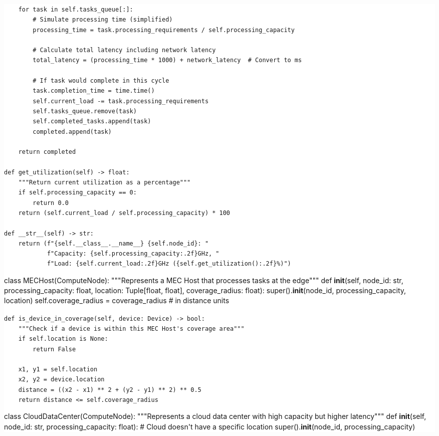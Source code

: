         for task in self.tasks_queue[:]:
            # Simulate processing time (simplified)
            processing_time = task.processing_requirements / self.processing_capacity
            
            # Calculate total latency including network latency
            total_latency = (processing_time * 1000) + network_latency  # Convert to ms
            
            # If task would complete in this cycle
            task.completion_time = time.time()
            self.current_load -= task.processing_requirements
            self.tasks_queue.remove(task)
            self.completed_tasks.append(task)
            completed.append(task)
        
        return completed
    
    def get_utilization(self) -> float:
        """Return current utilization as a percentage"""
        if self.processing_capacity == 0:
            return 0.0
        return (self.current_load / self.processing_capacity) * 100
    
    def __str__(self) -> str:
        return (f"{self.__class__.__name__} {self.node_id}: "
                f"Capacity: {self.processing_capacity:.2f}GHz, "
                f"Load: {self.current_load:.2f}GHz ({self.get_utilization():.2f}%)")


class MECHost(ComputeNode):
    """Represents a MEC Host that processes tasks at the edge"""
    def __init__(self, node_id: str, processing_capacity: float, 
                 location: Tuple[float, float], coverage_radius: float):
        super().__init__(node_id, processing_capacity, location)
        self.coverage_radius = coverage_radius  # in distance units
    
    def is_device_in_coverage(self, device: Device) -> bool:
        """Check if a device is within this MEC Host's coverage area"""
        if self.location is None:
            return False
        
        x1, y1 = self.location
        x2, y2 = device.location
        distance = ((x2 - x1) ** 2 + (y2 - y1) ** 2) ** 0.5
        return distance <= self.coverage_radius


class CloudDataCenter(ComputeNode):
    """Represents a cloud data center with high capacity but higher latency"""
    def __init__(self, node_id: str, processing_capacity: float):
        # Cloud doesn't have a specific location
        super().__init__(node_id, processing_capacity)
